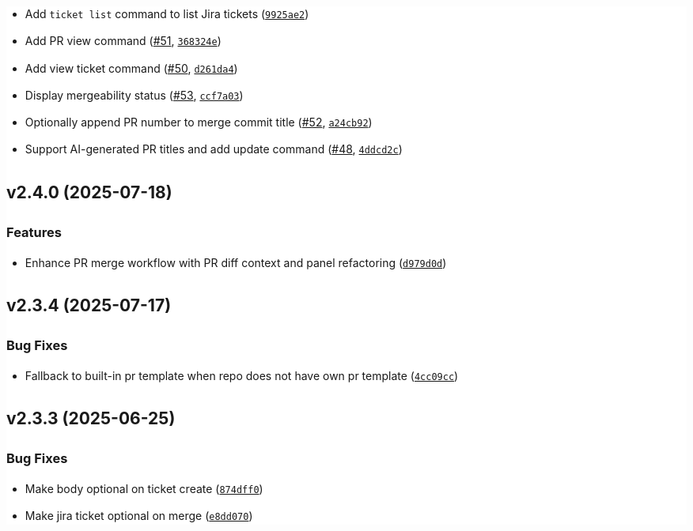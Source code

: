 - Add `ticket list` command to list Jira tickets
  ([`9925ae2`](https://github.com/BrightNight-Energy/glu/commit/9925ae2dad5657c749f174e635df0c8209554a53))

- Add PR view command ([#51](https://github.com/BrightNight-Energy/glu/pull/51),
  [`368324e`](https://github.com/BrightNight-Energy/glu/commit/368324eb0fddc25688fc7f484d5fc9040c4dabae))

- Add view ticket command ([#50](https://github.com/BrightNight-Energy/glu/pull/50),
  [`d261da4`](https://github.com/BrightNight-Energy/glu/commit/d261da4b2f8e3863c9c43496bd341a184f5a29ec))

- Display mergeability status ([#53](https://github.com/BrightNight-Energy/glu/pull/53),
  [`ccf7a03`](https://github.com/BrightNight-Energy/glu/commit/ccf7a038464f3f78aa65c5e78be9099aabd8de3e))

- Optionally append PR number to merge commit title
  ([#52](https://github.com/BrightNight-Energy/glu/pull/52),
  [`a24cb92`](https://github.com/BrightNight-Energy/glu/commit/a24cb9231b0e76c4fa02fd0633a06e7c95ebd2b0))

- Support AI-generated PR titles and add update command
  ([#48](https://github.com/BrightNight-Energy/glu/pull/48),
  [`4ddcd2c`](https://github.com/BrightNight-Energy/glu/commit/4ddcd2c3c54e4e0c751dfe77768c85c9d0abc8bc))


## v2.4.0 (2025-07-18)

### Features

- Enhance PR merge workflow with PR diff context and panel refactoring
  ([`d979d0d`](https://github.com/BrightNight-Energy/glu/commit/d979d0d7c8fa8f00436e27a0e43fc96e47aa5f39))


## v2.3.4 (2025-07-17)

### Bug Fixes

- Fallback to built-in pr template when repo does not have own pr template
  ([`4cc09cc`](https://github.com/BrightNight-Energy/glu/commit/4cc09cc6725c17433aa638ae44c6b92af4b69e73))


## v2.3.3 (2025-06-25)

### Bug Fixes

- Make body optional on ticket create
  ([`874dff0`](https://github.com/BrightNight-Energy/glu/commit/874dff06f4eb35d89f8b4c30844fc00002403ec4))

- Make jira ticket optional on merge
  ([`e8dd070`](https://github.com/BrightNight-Energy/glu/commit/e8dd0705dec065598ecc000379faa8c67e462f89))
